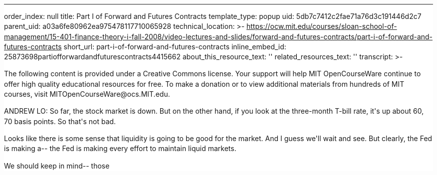 ---
order_index: null
title: Part I of Forward and Futures Contracts
template_type: popup
uid: 5db7c7412c2fae71a76d3c191446d2c7
parent_uid: a03a6fe80962ea975478117710065928
technical_location: >-
  https://ocw.mit.edu/courses/sloan-school-of-management/15-401-finance-theory-i-fall-2008/video-lectures-and-slides/forward-and-futures-contracts/part-i-of-forward-and-futures-contracts
short_url: part-i-of-forward-and-futures-contracts
inline_embed_id: 25873698partiofforwardandfuturescontracts4415662
about_this_resource_text: ''
related_resources_text: ''
transcript: >-
  <p><span m='90'>The</span> <span m='180'>following</span> <span
  m='600'>content</span> <span m='1110'>is</span> <span m='1200'>provided</span>
  <span m='1650'>under</span> <span m='1890'>a</span> <span
  m='1950'>Creative</span> <span m='2430'>Commons</span> <span
  m='2820'>license.</span> <span m='3820'>Your</span> <span
  m='3900'>support</span> <span m='4410'>will</span> <span m='4560'>help</span>
  <span m='4830'>MIT</span> <span m='5280'>OpenCourseWare</span> <span
  m='6030'>continue</span> <span m='6540'>to</span> <span m='6660'>offer</span>
  <span m='7020'>high</span> <span m='7230'>quality</span> <span
  m='7710'>educational</span> <span m='8340'>resources</span> <span
  m='8940'>for</span> <span m='9090'>free.</span> <span m='10120'>To</span>
  <span m='10140'>make</span> <span m='10350'>a</span> <span
  m='10380'>donation</span> <span m='11160'>or</span> <span m='11340'>to</span>
  <span m='11460'>view</span> <span m='11640'>additional</span> <span
  m='12060'>materials</span> <span m='12690'>from</span> <span
  m='12870'>hundreds</span> <span m='13200'>of</span> <span m='13290'>MIT</span>
  <span m='13680'>courses,</span> <span m='14980'>visit</span> <span
  m='15150'>MITOpenCourseWare@ocs.MIT.edu.</span> </p><p><span m='21150'>ANDREW
  LO:</span> <span m='21270'>So</span> <span m='21390'>far,</span> <span
  m='21670'>the</span> <span m='21750'>stock</span> <span
  m='22110'>market</span> <span m='23010'>is</span> <span m='23130'>down.</span>
  <span m='24740'>But</span> <span m='24910'>on the</span> <span
  m='25195'>other</span> <span m='25480'>hand,</span> <span m='25570'>if</span>
  <span m='25840'>you</span> <span m='25940'>look</span> <span
  m='26100'>at</span> <span m='26180'>the</span> <span
  m='26250'>three-month</span> <span m='26500'>T-bill</span> <span
  m='26770'>rate,</span> <span m='27330'>it's</span> <span m='27650'>up</span>
  <span m='28380'>about</span> <span m='29280'>60,</span> <span
  m='29730'>70</span> <span m='30030'>basis</span> <span
  m='30420'>points.</span> <span m='32049'>So</span> <span
  m='32280'>that's</span> <span m='32460'>not</span> <span m='32640'>bad.</span>
  </p><p><span m='33480'>Looks</span> <span m='33690'>like</span> <span
  m='34530'>there</span> <span m='34740'>is</span> <span m='34870'>some</span>
  <span m='36010'>sense</span> <span m='36740'>that</span> <span
  m='38120'>liquidity</span> <span m='38520'>is</span> <span
  m='38640'>going</span> <span m='38790'>to</span> <span m='38850'>be</span>
  <span m='39900'>good</span> <span m='40080'>for</span> <span
  m='40200'>the</span> <span m='40290'>market.</span> <span m='42552'>And</span>
  <span m='43030'>I guess</span> <span m='43430'>we'll wait and</span> <span
  m='43660'>see.</span> <span m='44710'>But</span> <span
  m='45090'>clearly,</span> <span m='45450'>the</span> <span
  m='45540'>Fed</span> <span m='45750'>is</span> <span m='45940'>making</span>
  <span m='46310'>a--</span> <span m='49720'>the</span> <span m='49860'>Fed
  is</span> <span m='50100'>making</span> <span m='50910'>every</span> <span
  m='51150'>effort</span> <span m='51660'>to</span> <span
  m='52020'>maintain</span> <span m='53130'>liquid</span> <span
  m='53460'>markets.</span> </p><p><span m='54960'>We</span> <span
  m='55140'>should</span> <span m='55290'>keep</span> <span m='55500'>in</span>
  <span m='55590'>mind--</span> <span m='55950'>those</span> <span